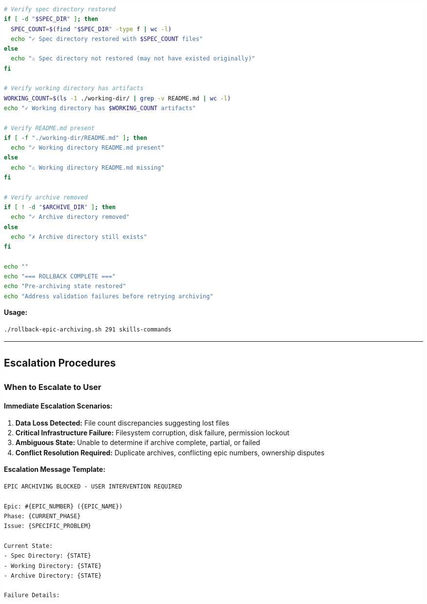 ```bash
# Verify spec directory restored
if [ -d "$SPEC_DIR" ]; then
  SPEC_COUNT=$(find "$SPEC_DIR" -type f | wc -l)
  echo "✓ Spec directory restored with $SPEC_COUNT files"
else
  echo "⚠ Spec directory not restored (may not have existed originally)"
fi

# Verify working directory has artifacts
WORKING_COUNT=$(ls -1 ./working-dir/ | grep -v README.md | wc -l)
echo "✓ Working directory has $WORKING_COUNT artifacts"

# Verify README.md present
if [ -f "./working-dir/README.md" ]; then
  echo "✓ Working directory README.md present"
else
  echo "⚠ Working directory README.md missing"
fi

# Verify archive removed
if [ ! -d "$ARCHIVE_DIR" ]; then
  echo "✓ Archive directory removed"
else
  echo "✗ Archive directory still exists"
fi

echo ""
echo "=== ROLLBACK COMPLETE ==="
echo "Pre-archiving state restored"
echo "Address validation failures before retrying archiving"
```

**Usage:**
```bash
./rollback-epic-archiving.sh 291 skills-commands
```

---

## Escalation Procedures

### When to Escalate to User

**Immediate Escalation Scenarios:**
1. **Data Loss Detected:** File count discrepancies suggesting lost files
2. **Critical Infrastructure Failure:** Filesystem corruption, disk failure, permission lockout
3. **Ambiguous State:** Unable to determine if archive complete, partial, or failed
4. **Conflict Resolution Required:** Duplicate archives, conflicting epic numbers, ownership disputes

**Escalation Message Template:**
```
EPIC ARCHIVING BLOCKED - USER INTERVENTION REQUIRED

Epic: #{EPIC_NUMBER} ({EPIC_NAME})
Phase: {CURRENT_PHASE}
Issue: {SPECIFIC_PROBLEM}

Current State:
- Spec Directory: {STATE}
- Working Directory: {STATE}
- Archive Directory: {STATE}

Failure Details:
```